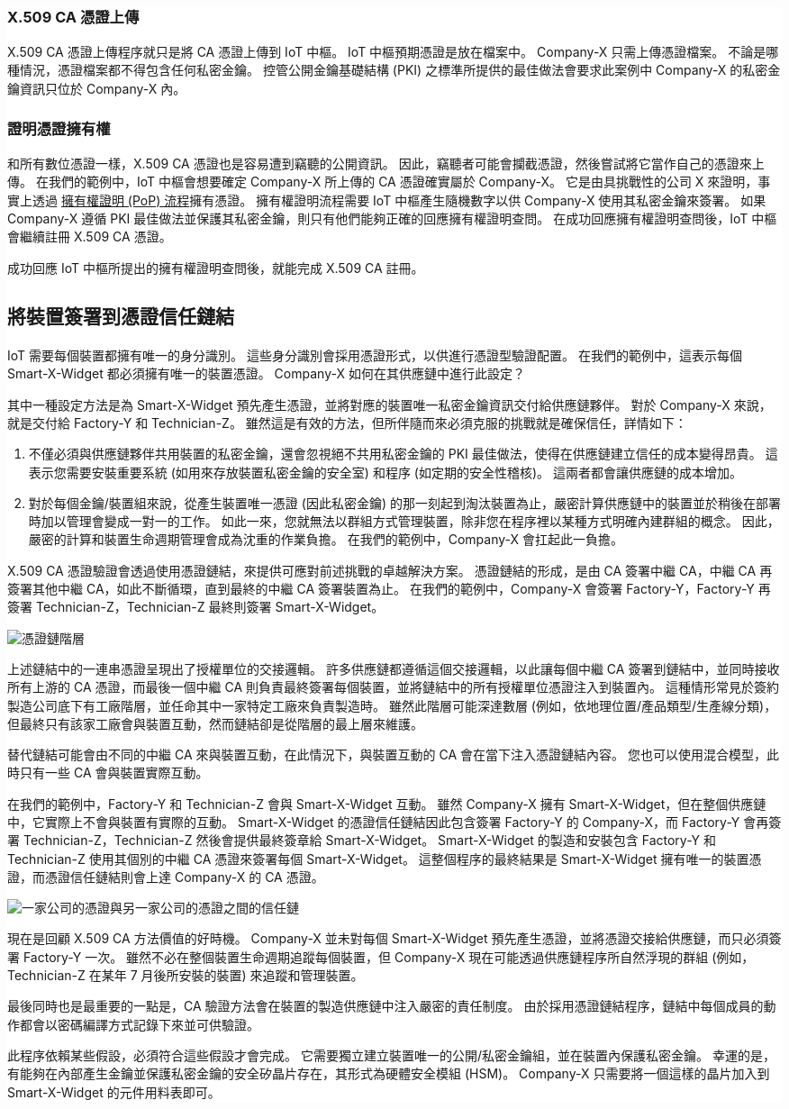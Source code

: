 ### <a name="x509-ca-certificate-upload"></a>X.509 CA 憑證上傳

X.509 CA 憑證上傳程序就只是將 CA 憑證上傳到 IoT 中樞。 IoT 中樞預期憑證是放在檔案中。 Company-X 只需上傳憑證檔案。 不論是哪種情況，憑證檔案都不得包含任何私密金鑰。 控管公開金鑰基礎結構 (PKI) 之標準所提供的最佳做法會要求此案例中 Company-X 的私密金鑰資訊只位於 Company-X 內。

### <a name="proof-of-possession-of-the-certificate"></a>證明憑證擁有權

和所有數位憑證一樣，X.509 CA 憑證也是容易遭到竊聽的公開資訊。 因此，竊聽者可能會攔截憑證，然後嘗試將它當作自己的憑證來上傳。 在我們的範例中，IoT 中樞會想要確定 Company-X 所上傳的 CA 憑證確實屬於 Company-X。 它是由具挑戰性的公司 X 來證明，事實上透過 [擁有權證明 (PoP) 流程](https://tools.ietf.org/html/rfc5280#section-3.1)擁有憑證。 擁有權證明流程需要 IoT 中樞產生隨機數字以供 Company-X 使用其私密金鑰來簽署。 如果 Company-X 遵循 PKI 最佳做法並保護其私密金鑰，則只有他們能夠正確的回應擁有權證明查問。 在成功回應擁有權證明查問後，IoT 中樞會繼續註冊 X.509 CA 憑證。

成功回應 IoT 中樞所提出的擁有權證明查問後，就能完成 X.509 CA 註冊。

## <a name="sign-devices-into-a-certificate-chain-of-trust"></a>將裝置簽署到憑證信任鏈結

IoT 需要每個裝置都擁有唯一的身分識別。 這些身分識別會採用憑證形式，以供進行憑證型驗證配置。 在我們的範例中，這表示每個 Smart-X-Widget 都必須擁有唯一的裝置憑證。 Company-X 如何在其供應鏈中進行此設定？

其中一種設定方法是為 Smart-X-Widget 預先產生憑證，並將對應的裝置唯一私密金鑰資訊交付給供應鏈夥伴。 對於 Company-X 來說，就是交付給 Factory-Y 和 Technician-Z。 雖然這是有效的方法，但所伴隨而來必須克服的挑戰就是確保信任，詳情如下：

1. 不僅必須與供應鏈夥伴共用裝置的私密金鑰，還會忽視絕不共用私密金鑰的 PKI 最佳做法，使得在供應鏈建立信任的成本變得昂貴。 這表示您需要安裝重要系統 (如用來存放裝置私密金鑰的安全室) 和程序 (如定期的安全性稽核)。 這兩者都會讓供應鏈的成本增加。

2. 對於每個金鑰/裝置組來說，從產生裝置唯一憑證 (因此私密金鑰) 的那一刻起到淘汰裝置為止，嚴密計算供應鏈中的裝置並於稍後在部署時加以管理會變成一對一的工作。 如此一來，您就無法以群組方式管理裝置，除非您在程序裡以某種方式明確內建群組的概念。 因此，嚴密的計算和裝置生命週期管理會成為沈重的作業負擔。 在我們的範例中，Company-X 會扛起此一負擔。

X.509 CA 憑證驗證會透過使用憑證鏈結，來提供可應對前述挑戰的卓越解決方案。 憑證鏈結的形成，是由 CA 簽署中繼 CA，中繼 CA 再簽署其他中繼 CA，如此不斷循環，直到最終的中繼 CA 簽署裝置為止。 在我們的範例中，Company-X 會簽署 Factory-Y，Factory-Y 再簽署 Technician-Z，Technician-Z 最終則簽署 Smart-X-Widget。

![憑證鏈階層](./media/iot-hub-x509ca-concept/cert-chain-hierarchy.png)

上述鏈結中的一連串憑證呈現出了授權單位的交接邏輯。 許多供應鏈都遵循這個交接邏輯，以此讓每個中繼 CA 簽署到鏈結中，並同時接收所有上游的 CA 憑證，而最後一個中繼 CA 則負責最終簽署每個裝置，並將鏈結中的所有授權單位憑證注入到裝置內。 這種情形常見於簽約製造公司底下有工廠階層，並任命其中一家特定工廠來負責製造時。 雖然此階層可能深達數層 (例如，依地理位置/產品類型/生產線分類)，但最終只有該家工廠會與裝置互動，然而鏈結卻是從階層的最上層來維護。

替代鏈結可能會由不同的中繼 CA 來與裝置互動，在此情況下，與裝置互動的 CA 會在當下注入憑證鏈結內容。 您也可以使用混合模型，此時只有一些 CA 會與裝置實際互動。

在我們的範例中，Factory-Y 和 Technician-Z 會與 Smart-X-Widget 互動。 雖然 Company-X 擁有 Smart-X-Widget，但在整個供應鏈中，它實際上不會與裝置有實際的互動。 Smart-X-Widget 的憑證信任鏈結因此包含簽署 Factory-Y 的 Company-X，而 Factory-Y 會再簽署 Technician-Z，Technician-Z 然後會提供最終簽章給 Smart-X-Widget。 Smart-X-Widget 的製造和安裝包含 Factory-Y 和 Technician-Z 使用其個別的中繼 CA 憑證來簽署每個 Smart-X-Widget。 這整個程序的最終結果是 Smart-X-Widget 擁有唯一的裝置憑證，而憑證信任鏈結則會上達 Company-X 的 CA 憑證。

![一家公司的憑證與另一家公司的憑證之間的信任鏈](./media/iot-hub-x509ca-concept/cert-mfr-chain.png)

現在是回顧 X.509 CA 方法價值的好時機。 Company-X 並未對每個 Smart-X-Widget 預先產生憑證，並將憑證交接給供應鏈，而只必須簽署 Factory-Y 一次。 雖然不必在整個裝置生命週期追蹤每個裝置，但 Company-X 現在可能透過供應鏈程序所自然浮現的群組 (例如，Technician-Z 在某年 7 月後所安裝的裝置) 來追蹤和管理裝置。

最後同時也是最重要的一點是，CA 驗證方法會在裝置的製造供應鏈中注入嚴密的責任制度。 由於採用憑證鏈結程序，鏈結中每個成員的動作都會以密碼編譯方式記錄下來並可供驗證。

此程序依賴某些假設，必須符合這些假設才會完成。 它需要獨立建立裝置唯一的公開/私密金鑰組，並在裝置內保護私密金鑰。 幸運的是，有能夠在內部產生金鑰並保護私密金鑰的安全矽晶片存在，其形式為硬體安全模組 (HSM)。 Company-X 只需要將一個這樣的晶片加入到 Smart-X-Widget 的元件用料表即可。
